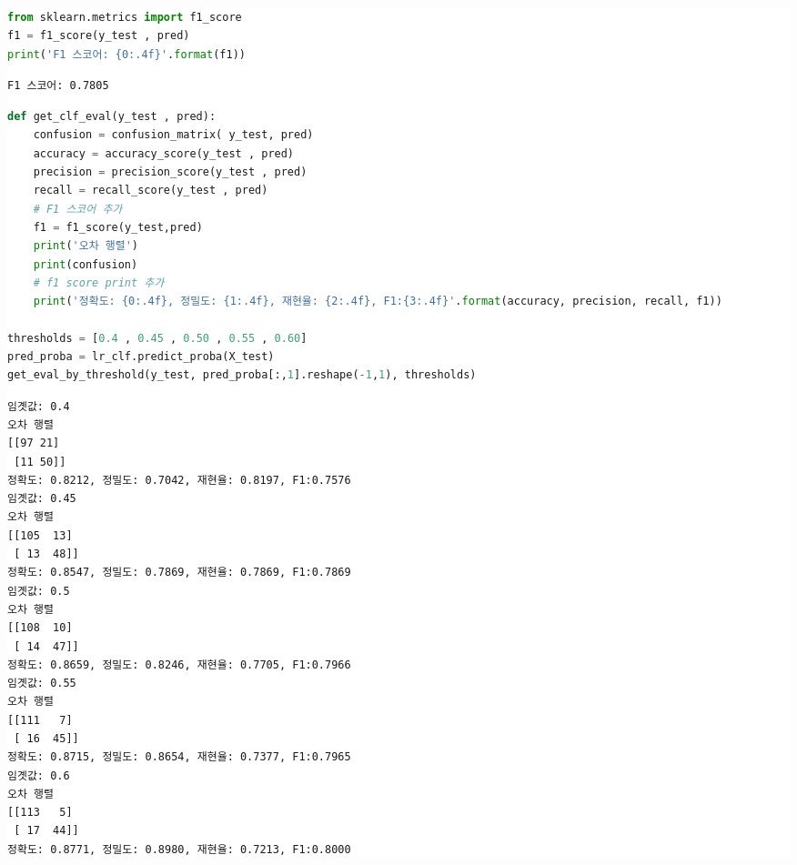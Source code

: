 ```python
from sklearn.metrics import f1_score 
f1 = f1_score(y_test , pred)
print('F1 스코어: {0:.4f}'.format(f1))

```

    F1 스코어: 0.7805
    


```python
def get_clf_eval(y_test , pred):
    confusion = confusion_matrix( y_test, pred)
    accuracy = accuracy_score(y_test , pred)
    precision = precision_score(y_test , pred)
    recall = recall_score(y_test , pred)
    # F1 스코어 추가
    f1 = f1_score(y_test,pred)
    print('오차 행렬')
    print(confusion)
    # f1 score print 추가
    print('정확도: {0:.4f}, 정밀도: {1:.4f}, 재현율: {2:.4f}, F1:{3:.4f}'.format(accuracy, precision, recall, f1))

thresholds = [0.4 , 0.45 , 0.50 , 0.55 , 0.60]
pred_proba = lr_clf.predict_proba(X_test)
get_eval_by_threshold(y_test, pred_proba[:,1].reshape(-1,1), thresholds)

```

    임곗값: 0.4
    오차 행렬
    [[97 21]
     [11 50]]
    정확도: 0.8212, 정밀도: 0.7042, 재현율: 0.8197, F1:0.7576
    임곗값: 0.45
    오차 행렬
    [[105  13]
     [ 13  48]]
    정확도: 0.8547, 정밀도: 0.7869, 재현율: 0.7869, F1:0.7869
    임곗값: 0.5
    오차 행렬
    [[108  10]
     [ 14  47]]
    정확도: 0.8659, 정밀도: 0.8246, 재현율: 0.7705, F1:0.7966
    임곗값: 0.55
    오차 행렬
    [[111   7]
     [ 16  45]]
    정확도: 0.8715, 정밀도: 0.8654, 재현율: 0.7377, F1:0.7965
    임곗값: 0.6
    오차 행렬
    [[113   5]
     [ 17  44]]
    정확도: 0.8771, 정밀도: 0.8980, 재현율: 0.7213, F1:0.8000
    